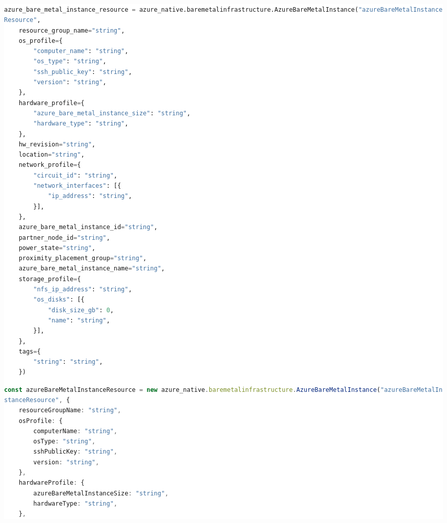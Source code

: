 </pulumi-choosable>
</div>


<div>
<pulumi-choosable type="language" values="python">

```python
azure_bare_metal_instance_resource = azure_native.baremetalinfrastructure.AzureBareMetalInstance("azureBareMetalInstanceResource",
    resource_group_name="string",
    os_profile={
        "computer_name": "string",
        "os_type": "string",
        "ssh_public_key": "string",
        "version": "string",
    },
    hardware_profile={
        "azure_bare_metal_instance_size": "string",
        "hardware_type": "string",
    },
    hw_revision="string",
    location="string",
    network_profile={
        "circuit_id": "string",
        "network_interfaces": [{
            "ip_address": "string",
        }],
    },
    azure_bare_metal_instance_id="string",
    partner_node_id="string",
    power_state="string",
    proximity_placement_group="string",
    azure_bare_metal_instance_name="string",
    storage_profile={
        "nfs_ip_address": "string",
        "os_disks": [{
            "disk_size_gb": 0,
            "name": "string",
        }],
    },
    tags={
        "string": "string",
    })
```

</pulumi-choosable>
</div>


<div>
<pulumi-choosable type="language" values="typescript">

```typescript
const azureBareMetalInstanceResource = new azure_native.baremetalinfrastructure.AzureBareMetalInstance("azureBareMetalInstanceResource", {
    resourceGroupName: "string",
    osProfile: {
        computerName: "string",
        osType: "string",
        sshPublicKey: "string",
        version: "string",
    },
    hardwareProfile: {
        azureBareMetalInstanceSize: "string",
        hardwareType: "string",
    },
```